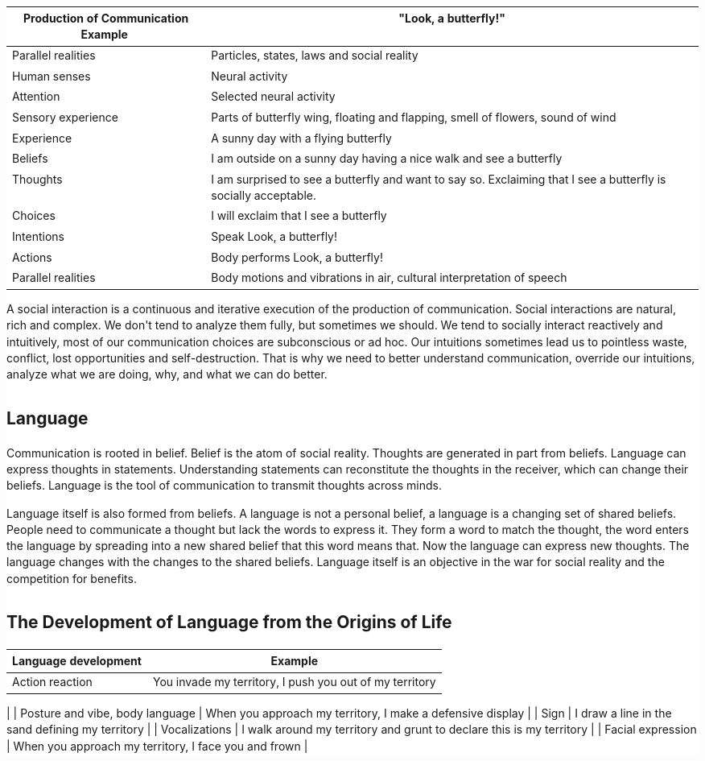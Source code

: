 
| Production of Communication Example | "Look, a butterfly!" |
|---|---|
| Parallel realities | Particles, states, laws and social reality |
| Human senses | Neural activity |
| Attention | Selected neural activity |
| Sensory experience | Parts of butterfly wing, floating and flapping, smell of flowers, sound of wind |
| Experience | A sunny day with a flying butterfly |
| Beliefs | I am outside on a sunny day having a nice walk and see a butterfly |
| Thoughts | I am surprised to see a butterfly and want to say so. Exclaiming that I see a butterfly is socially acceptable. |
| Choices | I will exclaim that I see a butterfly |
| Intentions | Speak Look, a butterfly! |
| Actions | Body performs Look, a butterfly! |
| Parallel realities | Body motions and vibrations in air, cultural interpretation of speech |

A social interaction is a continuous and iterative execution of the production of communication. Social interactions are natural, rich and complex. We don't tend to analyze them fully, but sometimes we should. We tend to socially interact reactively and intuitively, most of our communication choices are subconscious or ad hoc. Our intuitions sometimes lead us to pointless waste, conflict, lost opportunities and self-destruction. That is why we need to better understand communication, override our intuitions, analyze what we are doing, why, and what we can do better.

## Language
Communication is rooted in belief. Belief is the atom of social reality. Thoughts are generated in part from beliefs. Language can express thoughts in statements. Understanding statements can reconstitute the thoughts in the receiver, which can change their beliefs. Language is the tool of communication to transmit thoughts across minds.

Language itself is also formed from beliefs. A language is not a personal belief, a language is a changing set of shared beliefs. People need to communicate a thought but lack the words to express it. They form a word to match the thought, the word enters the language by spreading into a new shared belief that this word means that. Now the language can express new thoughts. The language changes with the changes to the shared beliefs. Language itself is an objective in the war for social reality and the competition for benefits.

## The Development of Language from the Origins of Life

| Language development | Example |
|---|---|
| Action reaction | You invade my territory, I push you out of my territory
 |
| Posture and vibe, body language | When you approach my territory, I make a defensive display
 |
| Sign | I draw a line in the sand defining my territory
 |
| Vocalizations | I walk around my territory and grunt to declare this is my territory
 |
| Facial expression | When you approach my territory, I face you and frown
 |